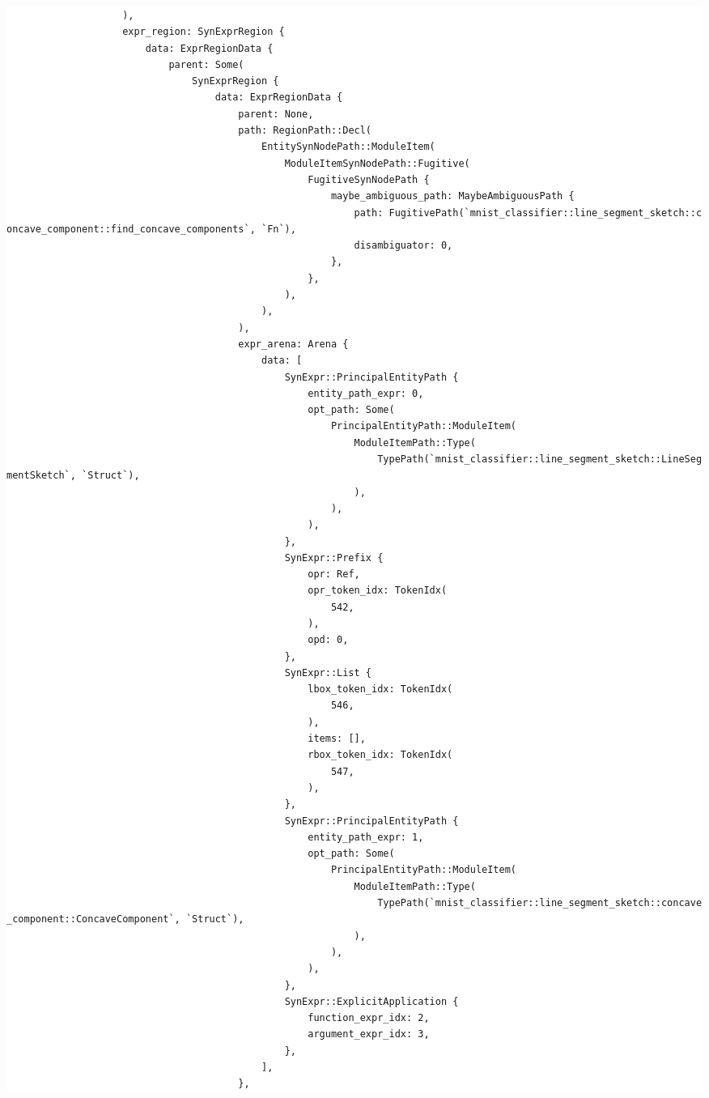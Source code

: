                         ),
                        expr_region: SynExprRegion {
                            data: ExprRegionData {
                                parent: Some(
                                    SynExprRegion {
                                        data: ExprRegionData {
                                            parent: None,
                                            path: RegionPath::Decl(
                                                EntitySynNodePath::ModuleItem(
                                                    ModuleItemSynNodePath::Fugitive(
                                                        FugitiveSynNodePath {
                                                            maybe_ambiguous_path: MaybeAmbiguousPath {
                                                                path: FugitivePath(`mnist_classifier::line_segment_sketch::concave_component::find_concave_components`, `Fn`),
                                                                disambiguator: 0,
                                                            },
                                                        },
                                                    ),
                                                ),
                                            ),
                                            expr_arena: Arena {
                                                data: [
                                                    SynExpr::PrincipalEntityPath {
                                                        entity_path_expr: 0,
                                                        opt_path: Some(
                                                            PrincipalEntityPath::ModuleItem(
                                                                ModuleItemPath::Type(
                                                                    TypePath(`mnist_classifier::line_segment_sketch::LineSegmentSketch`, `Struct`),
                                                                ),
                                                            ),
                                                        ),
                                                    },
                                                    SynExpr::Prefix {
                                                        opr: Ref,
                                                        opr_token_idx: TokenIdx(
                                                            542,
                                                        ),
                                                        opd: 0,
                                                    },
                                                    SynExpr::List {
                                                        lbox_token_idx: TokenIdx(
                                                            546,
                                                        ),
                                                        items: [],
                                                        rbox_token_idx: TokenIdx(
                                                            547,
                                                        ),
                                                    },
                                                    SynExpr::PrincipalEntityPath {
                                                        entity_path_expr: 1,
                                                        opt_path: Some(
                                                            PrincipalEntityPath::ModuleItem(
                                                                ModuleItemPath::Type(
                                                                    TypePath(`mnist_classifier::line_segment_sketch::concave_component::ConcaveComponent`, `Struct`),
                                                                ),
                                                            ),
                                                        ),
                                                    },
                                                    SynExpr::ExplicitApplication {
                                                        function_expr_idx: 2,
                                                        argument_expr_idx: 3,
                                                    },
                                                ],
                                            },